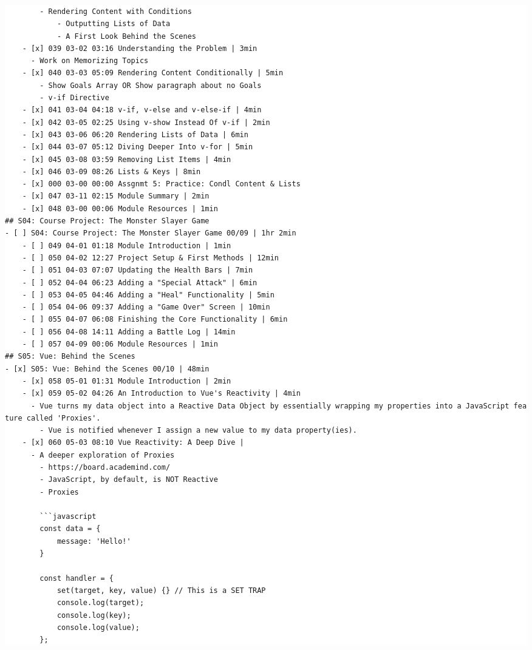 			- Rendering Content with Conditions
				- Outputting Lists of Data
				- A First Look Behind the Scenes
		- [x] 039 03-02 03:16 Understanding the Problem | 3min
		  - Work on Memorizing Topics
		- [x] 040 03-03 05:09 Rendering Content Conditionally | 5min
			- Show Goals Array OR Show paragraph about no Goals
			- v-if Directive
		- [x] 041 03-04 04:18 v-if, v-else and v-else-if | 4min
		- [x] 042 03-05 02:25 Using v-show Instead Of v-if | 2min
		- [x] 043 03-06 06:20 Rendering Lists of Data | 6min
		- [x] 044 03-07 05:12 Diving Deeper Into v-for | 5min
		- [x] 045 03-08 03:59 Removing List Items | 4min
		- [x] 046 03-09 08:26 Lists & Keys | 8min
		- [x] 000 03-00 00:00 Assgnmt 5: Practice: Condl Content & Lists
		- [x] 047 03-11 02:15 Module Summary | 2min
		- [x] 048 03-00 00:06 Module Resources | 1min
	## S04: Course Project: The Monster Slayer Game
	- [ ] S04: Course Project: The Monster Slayer Game 00/09 | 1hr 2min
		- [ ] 049 04-01 01:18 Module Introduction | 1min
		- [ ] 050 04-02 12:27 Project Setup & First Methods | 12min
		- [ ] 051 04-03 07:07 Updating the Health Bars | 7min
		- [ ] 052 04-04 06:23 Adding a "Special Attack" | 6min
		- [ ] 053 04-05 04:46 Adding a "Heal" Functionality | 5min
		- [ ] 054 04-06 09:37 Adding a "Game Over" Screen | 10min
		- [ ] 055 04-07 06:08 Finishing the Core Functionality | 6min
		- [ ] 056 04-08 14:11 Adding a Battle Log | 14min
		- [ ] 057 04-09 00:06 Module Resources | 1min
	## S05: Vue: Behind the Scenes
	- [x] S05: Vue: Behind the Scenes 00/10 | 48min
		- [x] 058 05-01 01:31 Module Introduction | 2min
		- [x] 059 05-02 04:26 An Introduction to Vue's Reactivity | 4min
		  - Vue turns my data object into a Reactive Data Object by essentially wrapping my properties into a JavaScript feature called 'Proxies'.
			- Vue is notified whenever I assign a new value to my data property(ies).
		- [x] 060 05-03 08:10 Vue Reactivity: A Deep Dive | 
		  - A deeper exploration of Proxies
			- https://board.academind.com/
			- JavaScript, by default, is NOT Reactive
			- Proxies

			```javascript
			const data = {
				message: 'Hello!'
			}

			const handler = {
				set(target, key, value) {} // This is a SET TRAP
				console.log(target);
				console.log(key);
				console.log(value);
			};
